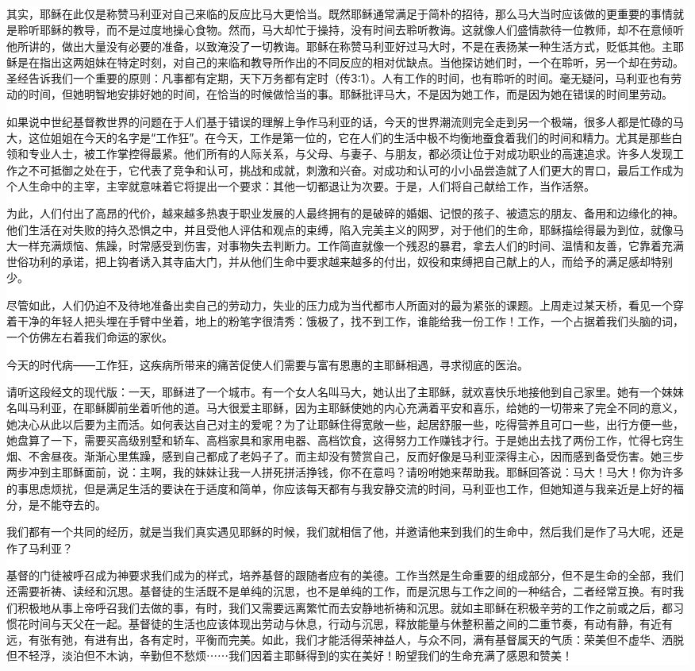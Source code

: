 其实，耶稣在此仅是称赞马利亚对自己来临的反应比马大更恰当。既然耶稣通常满足于简朴的招待，那么马大当时应该做的更重要的事情就是聆听耶稣的教导，而不是过度地操心食物。然而，马大却忙于操持，没有时间去聆听教诲。这就像人们盛情款待一位教师，却不在意倾听他所讲的，做出大量没有必要的准备，以致淹没了一切教诲。耶稣在称赞马利亚好过马大时，不是在表扬某一种生活方式，贬低其他。主耶稣是在指出这两姐妹在特定时刻，对自己的来临和教导所作出的不同反应的相对优缺点。当他探访她们时，一个在聆听，另一个却在劳动。圣经告诉我们一个重要的原则：凡事都有定期，天下万务都有定时（传3:1）。人有工作的时间，也有聆听的时间。毫无疑问，马利亚也有劳动的时间，但她明智地安排好她的时间，在恰当的时候做恰当的事。耶稣批评马大，不是因为她工作，而是因为她在错误的时间里劳动。
  
如果说中世纪基督教世界的问题在于人们基于错误的理解上争作马利亚的话，今天的世界潮流则完全走到另一个极端，很多人都是忙碌的马大，这位姐姐在今天的名字是“工作狂”。在今天，工作是第一位的，它在人们的生活中极不均衡地蚕食着我们的时间和精力。尤其是那些白领和专业人士，被工作掌控得最紧。他们所有的人际关系，与父母、与妻子、与朋友，都必须让位于对成功职业的高速追求。许多人发现工作之不可抵御之处在于，它代表了竞争和认可，挑战和成就，刺激和兴奋。对成功和认可的小小品尝造就了人们更大的胃口，最后工作成为个人生命中的主宰，主宰就意味着它将提出一个要求：其他一切都退让为次要。于是，人们将自己献给工作，当作活祭。
  
为此，人们付出了高昂的代价，越来越多热衷于职业发展的人最终拥有的是破碎的婚姻、记恨的孩子、被遗忘的朋友、备用和边缘化的神。他们生活在对失败的持久恐惧之中，并且受他人评估和观点的束缚，陷入完美主义的网罗，对于他们的生命，耶稣描绘得最为到位，就像马大一样充满烦恼、焦躁，时常感受到伤害，对事物失去判断力。工作简直就像一个残忍的暴君，拿去人们的时间、温情和友善，它靠着充满世俗功利的承诺，把上钩者诱入其寺庙大门，并从他们生命中要求越来越多的付出，奴役和束缚把自己献上的人，而给予的满足感却特别少。
  
尽管如此，人们仍迫不及待地准备出卖自己的劳动力，失业的压力成为当代都市人所面对的最为紧张的课题。上周走过某天桥，看见一个穿着干净的年轻人把头埋在手臂中坐着，地上的粉笔字很清秀：饿极了，找不到工作，谁能给我一份工作！工作，一个占据着我们头脑的词，一个仿佛左右着我们命运的家伙。
  
今天的时代病——工作狂，这疾病所带来的痛苦促使人们需要与富有恩惠的主耶稣相遇，寻求彻底的医治。
  
请听这段经文的现代版：一天，耶稣进了一个城市。有一个女人名叫马大，她认出了主耶稣，就欢喜快乐地接他到自己家里。她有一个妹妹名叫马利亚，在耶稣脚前坐着听他的道。马大很爱主耶稣，因为主耶稣使她的内心充满着平安和喜乐，给她的一切带来了完全不同的意义，她决心从此以后要为主而活。如何表达自己对主的爱呢？为了让耶稣住得宽敞一些，起居舒服一些，吃得营养且可口一些，出行方便一些，她盘算了一下，需要买高级别墅和轿车、高档家具和家用电器、高档饮食，这得努力工作赚钱才行。于是她出去找了两份工作，忙得七窍生烟、不舍昼夜。渐渐心里焦躁，感到自己都成了老妈子了。而主却没有赞赏自己，反而好像是马利亚深得主心，因而感到备受伤害。她三步两步冲到主耶稣面前，说：主啊，我的妹妹让我一人拼死拼活挣钱，你不在意吗？请吩咐她来帮助我。耶稣回答说：马大！马大！你为许多的事思虑烦扰，但是满足生活的要诀在于适度和简单，你应该每天都有与我安静交流的时间，马利亚也工作，但她知道与我亲近是上好的福分，是不能夺去的。
  
我们都有一个共同的经历，就是当我们真实遇见耶稣的时候，我们就相信了他，并邀请他来到我们的生命中，然后我们是作了马大呢，还是作了马利亚？
  
基督的门徒被呼召成为神要求我们成为的样式，培养基督的跟随者应有的美德。工作当然是生命重要的组成部分，但不是生命的全部，我们还需要祈祷、读经和沉思。基督徒的生活既不是单纯的沉思，也不是单纯的工作，而是沉思与工作之间的一种结合，二者经常互换。有时我们积极地从事上帝呼召我们去做的事，有时，我们又需要远离繁忙而去安静地祈祷和沉思。就如主耶稣在积极辛劳的工作之前或之后，都习惯花时间与天父在一起。基督徒的生活也应该体现出劳动与休息，行动与沉思，释放能量与休整积蓄之间的二重节奏，有动有静，有近有远，有张有弛，有进有出，各有定时，平衡而完美。如此，我们才能活得荣神益人，与众不同，满有基督属天的气质：荣美但不虚华、洒脱但不轻浮，淡泊但不木讷，辛勤但不愁烦⋯⋯我们因着主耶稣得到的实在美好！盼望我们的生命充满了感恩和赞美！